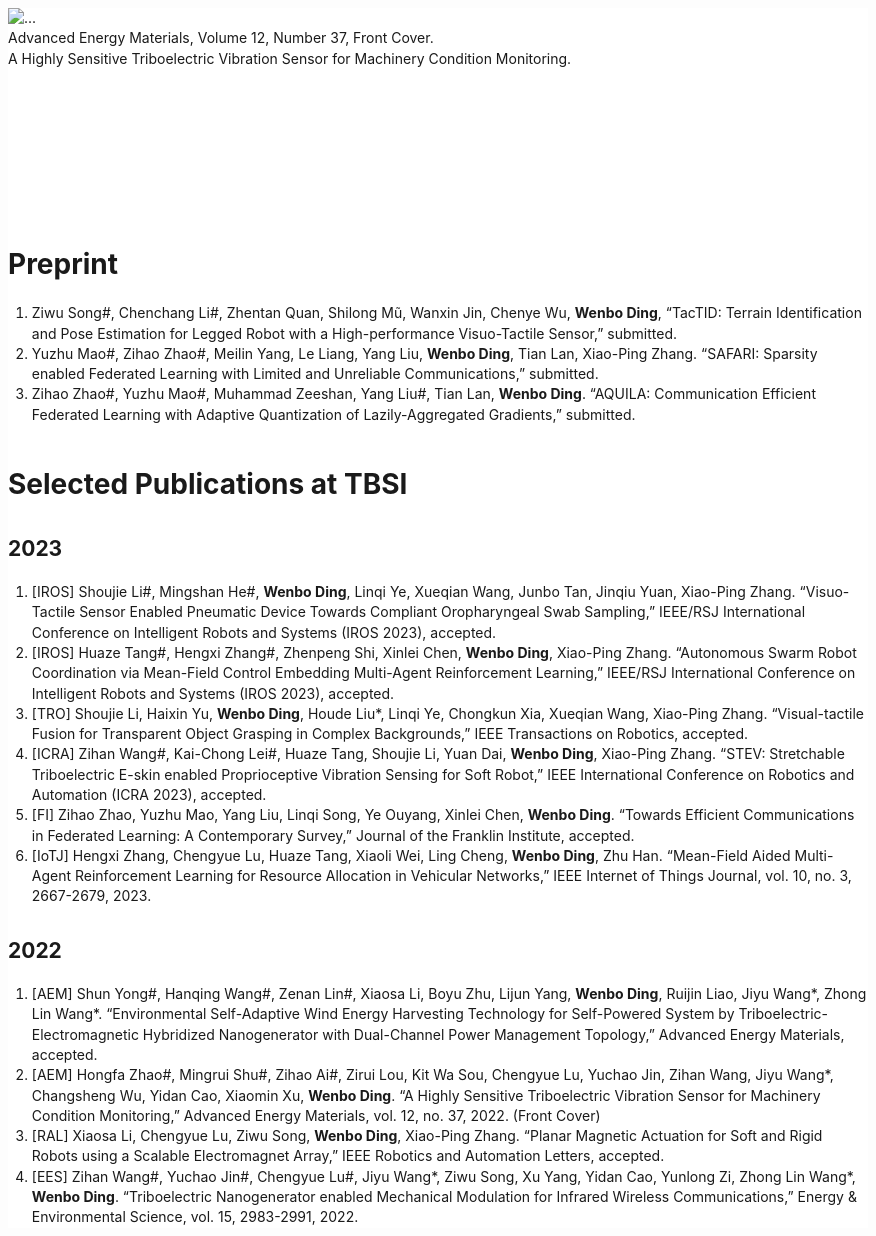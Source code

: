 <img align="left" width="200" style="margin-right: 10px" src="{{ site.url }}/images/covers&books/AdvancedEnergyMaterialsCover.jpg" alt="..."> <br /> 
Advanced Energy Materials, Volume 12, Number 37, Front Cover. <br />
A Highly Sensitive Triboelectric Vibration Sensor for Machinery Condition Monitoring.

<br />
<br />
<br />
<br />
<br />
<br />

# Preprint
1. Ziwu Song#, Chenchang Li#, Zhentan Quan, Shilong Mũ, Wanxin Jin, Chenye Wu, **Wenbo Ding**, “TacTID: Terrain Identification and Pose Estimation for Legged Robot with a High-performance Visuo-Tactile Sensor,” submitted.
2. Yuzhu Mao#, Zihao Zhao#, Meilin Yang, Le Liang, Yang Liu, **Wenbo Ding**, Tian Lan, Xiao-Ping Zhang. “SAFARI: Sparsity enabled Federated Learning with Limited and Unreliable Communications,” submitted.
3. Zihao Zhao#, Yuzhu Mao#, Muhammad Zeeshan, Yang Liu#, Tian Lan, **Wenbo Ding**. “AQUILA: Communication Efficient Federated Learning with Adaptive Quantization of Lazily-Aggregated Gradients,” submitted.

# Selected Publications at TBSI
## 2023
1. [IROS] Shoujie Li#, Mingshan He#, **Wenbo Ding**, Linqi Ye, Xueqian Wang, Junbo Tan, Jinqiu Yuan, Xiao-Ping Zhang. “Visuo-Tactile Sensor Enabled Pneumatic Device Towards Compliant Oropharyngeal Swab Sampling,” IEEE/RSJ International Conference on Intelligent Robots and Systems (IROS 2023), accepted.
2. [IROS] Huaze Tang#, Hengxi Zhang#, Zhenpeng Shi, Xinlei Chen, **Wenbo Ding**, Xiao-Ping Zhang. “Autonomous Swarm Robot Coordination via Mean-Field Control Embedding Multi-Agent Reinforcement Learning,” IEEE/RSJ International Conference on Intelligent Robots and Systems (IROS 2023), accepted.
3. [TRO] Shoujie Li, Haixin Yu, **Wenbo Ding**, Houde Liu*, Linqi Ye, Chongkun Xia, Xueqian Wang, Xiao-Ping Zhang. “Visual-tactile Fusion for Transparent Object Grasping in Complex Backgrounds,” IEEE Transactions on Robotics, accepted.
4. [ICRA] Zihan Wang#, Kai-Chong Lei#, Huaze Tang, Shoujie Li, Yuan Dai, **Wenbo Ding**, Xiao-Ping Zhang. “STEV: Stretchable Triboelectric E-skin enabled Proprioceptive Vibration Sensing for Soft Robot,” IEEE International Conference on Robotics and Automation (ICRA 2023), accepted.
5. [FI] Zihao Zhao, Yuzhu Mao, Yang Liu, Linqi Song, Ye Ouyang, Xinlei Chen, **Wenbo Ding**. “Towards Efficient Communications in Federated Learning: A Contemporary Survey,” Journal of the Franklin Institute, accepted.
6. [IoTJ] Hengxi Zhang, Chengyue Lu, Huaze Tang, Xiaoli Wei, Ling Cheng, **Wenbo Ding**, Zhu Han. “Mean-Field Aided Multi-Agent Reinforcement Learning for Resource Allocation in Vehicular Networks,” IEEE Internet of Things Journal, vol. 10, no. 3, 2667-2679, 2023.

## 2022
1. [AEM] Shun Yong#, Hanqing Wang#, Zenan Lin#, Xiaosa Li, Boyu Zhu, Lijun Yang, **Wenbo Ding**, Ruijin Liao, Jiyu Wang*, Zhong Lin Wang*. “Environmental Self-Adaptive Wind Energy Harvesting Technology for Self-Powered System by Triboelectric-Electromagnetic Hybridized Nanogenerator with Dual-Channel Power Management Topology,” Advanced Energy Materials, accepted.
2. [AEM] Hongfa Zhao#, Mingrui Shu#, Zihao Ai#, Zirui Lou, Kit Wa Sou, Chengyue Lu, Yuchao Jin, Zihan Wang, Jiyu Wang*, Changsheng Wu, Yidan Cao, Xiaomin Xu, **Wenbo Ding**. “A Highly Sensitive Triboelectric Vibration Sensor for Machinery Condition Monitoring,” Advanced Energy Materials, vol. 12, no. 37, 2022. (Front Cover)
3. [RAL] Xiaosa Li, Chengyue Lu, Ziwu Song, **Wenbo Ding**, Xiao-Ping Zhang. “Planar Magnetic Actuation for Soft and Rigid Robots using a Scalable Electromagnet Array,” IEEE Robotics and Automation Letters, accepted.
4. [EES] Zihan Wang#, Yuchao Jin#, Chengyue Lu#, Jiyu Wang*, Ziwu Song, Xu Yang, Yidan Cao, Yunlong Zi, Zhong Lin Wang*, **Wenbo Ding**. “Triboelectric Nanogenerator enabled Mechanical Modulation for Infrared Wireless Communications,” Energy & Environmental Science, vol. 15, 2983-2991, 2022.